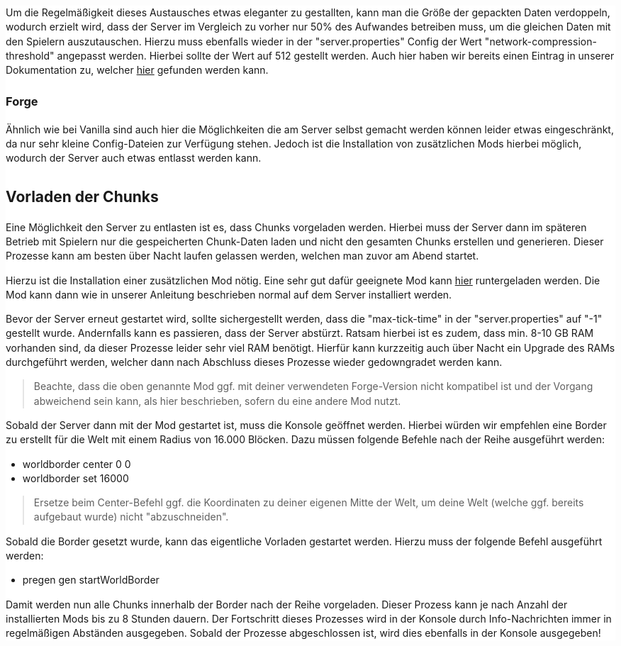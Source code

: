Um die Regelmäßigkeit dieses Austausches etwas eleganter zu gestallten, kann man die Größe der gepackten Daten verdoppeln, wodurch erzielt wird, dass der Server im Vergleich zu vorher nur 50% des Aufwandes betreiben muss, um die gleichen Daten mit den Spielern auszutauschen.
Hierzu muss ebenfalls wieder in der "server.properties" Config der Wert "network-compression-threshold" angepasst werden. Hierbei sollte der Wert auf 512 gestellt werden.
Auch hier haben wir bereits einen Eintrag in unserer Dokumentation  zu, welcher [hier](https://zap-hosting.com/guides/docs/de/minecraft_default_config/#network-compression-threshold) gefunden werden kann.

### Forge

Ähnlich wie bei Vanilla sind auch hier die Möglichkeiten die am Server selbst gemacht werden können leider etwas eingeschränkt, da nur sehr kleine Config-Dateien zur Verfügung stehen.
Jedoch ist die Installation von zusätzlichen Mods hierbei möglich, wodurch der Server auch etwas entlasst werden kann.

## Vorladen der Chunks

Eine Möglichkeit den Server zu entlasten ist es, dass Chunks vorgeladen werden.
Hierbei muss der Server dann im späteren Betrieb mit Spielern nur die gespeicherten Chunk-Daten laden und nicht den gesamten Chunks erstellen und generieren.
Dieser Prozesse kann am besten über Nacht laufen gelassen werden, welchen man zuvor am Abend startet.

Hierzu ist die Installation einer zusätzlichen Mod nötig. Eine sehr gut dafür geeignete Mod kann [hier](https://www.curseforge.com/minecraft/mc-mods/chunkpregenerator) runtergeladen werden.
Die Mod kann dann wie in unserer Anleitung beschrieben normal auf dem Server installiert werden.

Bevor der Server erneut gestartet wird, sollte sichergestellt werden, dass die "max-tick-time" in der "server.properties" auf "-1" gestellt wurde. Andernfalls kann es passieren, dass der Server abstürzt.
Ratsam hierbei ist es zudem, dass min. 8-10 GB RAM vorhanden sind, da dieser Prozesse leider sehr viel RAM benötigt. Hierfür kann kurzzeitig auch über Nacht ein Upgrade des RAMs durchgeführt werden, welcher dann nach Abschluss dieses Prozesse wieder gedowngradet werden kann.

> Beachte, dass die oben genannte Mod ggf. mit deiner verwendeten Forge-Version nicht kompatibel ist und der Vorgang abweichend sein kann, als hier beschrieben, sofern du eine andere Mod nutzt.

Sobald der Server dann mit der Mod gestartet ist, muss die Konsole geöffnet werden. Hierbei würden wir empfehlen eine Border zu erstellt für die Welt mit einem Radius von 16.000 Blöcken.
Dazu müssen folgende Befehle nach der Reihe ausgeführt werden:

- worldborder center 0 0
- worldborder set 16000

> Ersetze beim Center-Befehl ggf. die Koordinaten zu deiner eigenen Mitte der Welt, um deine Welt (welche ggf. bereits aufgebaut wurde) nicht "abzuschneiden".

Sobald die Border gesetzt wurde, kann das eigentliche Vorladen gestartet werden.
Hierzu muss der folgende Befehl ausgeführt werden:

- pregen gen startWorldBorder

Damit werden nun alle Chunks innerhalb der Border nach der Reihe vorgeladen.
Dieser Prozess kann je nach Anzahl der installierten Mods bis zu 8 Stunden dauern.
Der Fortschritt dieses Prozesses wird in der Konsole durch Info-Nachrichten immer in regelmäßigen Abständen ausgegeben.
Sobald der Prozesse abgeschlossen ist, wird dies ebenfalls in der Konsole ausgegeben!
